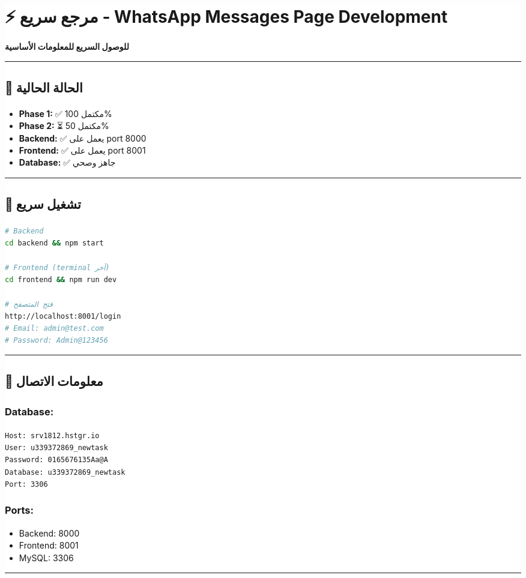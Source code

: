 # ⚡ مرجع سريع - WhatsApp Messages Page Development

**للوصول السريع للمعلومات الأساسية**

---

## 🎯 الحالة الحالية

- **Phase 1:** ✅ مكتمل 100%
- **Phase 2:** ⏳ مكتمل 50%
- **Backend:** ✅ يعمل على port 8000
- **Frontend:** ✅ يعمل على port 8001
- **Database:** ✅ جاهز وصحي

---

## 🚀 تشغيل سريع

```bash
# Backend
cd backend && npm start

# Frontend (terminal آخر)
cd frontend && npm run dev

# فتح المتصفح
http://localhost:8001/login
# Email: admin@test.com
# Password: Admin@123456
```

---

## 🔑 معلومات الاتصال

### Database:
```
Host: srv1812.hstgr.io
User: u339372869_newtask
Password: 0165676135Aa@A
Database: u339372869_newtask
Port: 3306
```

### Ports:
- Backend: 8000
- Frontend: 8001
- MySQL: 3306

---

